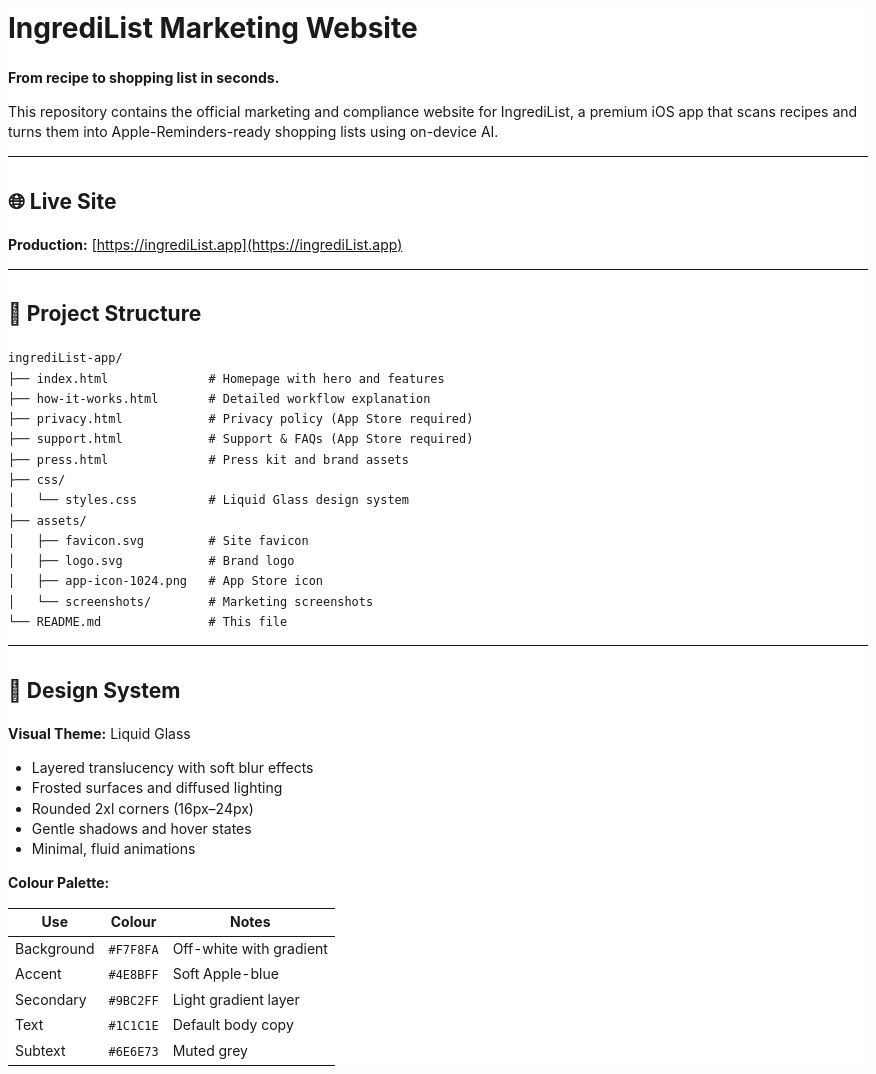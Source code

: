 # IngrediList Marketing Website

**From recipe to shopping list in seconds.**

This repository contains the official marketing and compliance website for IngrediList, a premium iOS app that scans recipes and turns them into Apple-Reminders-ready shopping lists using on-device AI.

---

## 🌐 Live Site

**Production:** [https://ingrediList.app](https://ingrediList.app)

---

## 📁 Project Structure

```
ingrediList-app/
├── index.html              # Homepage with hero and features
├── how-it-works.html       # Detailed workflow explanation
├── privacy.html            # Privacy policy (App Store required)
├── support.html            # Support & FAQs (App Store required)
├── press.html              # Press kit and brand assets
├── css/
│   └── styles.css          # Liquid Glass design system
├── assets/
│   ├── favicon.svg         # Site favicon
│   ├── logo.svg            # Brand logo
│   ├── app-icon-1024.png   # App Store icon
│   └── screenshots/        # Marketing screenshots
└── README.md               # This file
```

---

## 🎨 Design System

**Visual Theme:** Liquid Glass

- Layered translucency with soft blur effects
- Frosted surfaces and diffused lighting
- Rounded 2xl corners (16px–24px)
- Gentle shadows and hover states
- Minimal, fluid animations

**Colour Palette:**

| Use        | Colour    | Notes                      |
|------------|-----------|----------------------------|
| Background | `#F7F8FA` | Off-white with gradient    |
| Accent     | `#4E8BFF` | Soft Apple-blue            |
| Secondary  | `#9BC2FF` | Light gradient layer       |
| Text       | `#1C1C1E` | Default body copy          |
| Subtext    | `#6E6E73` | Muted grey                 |
